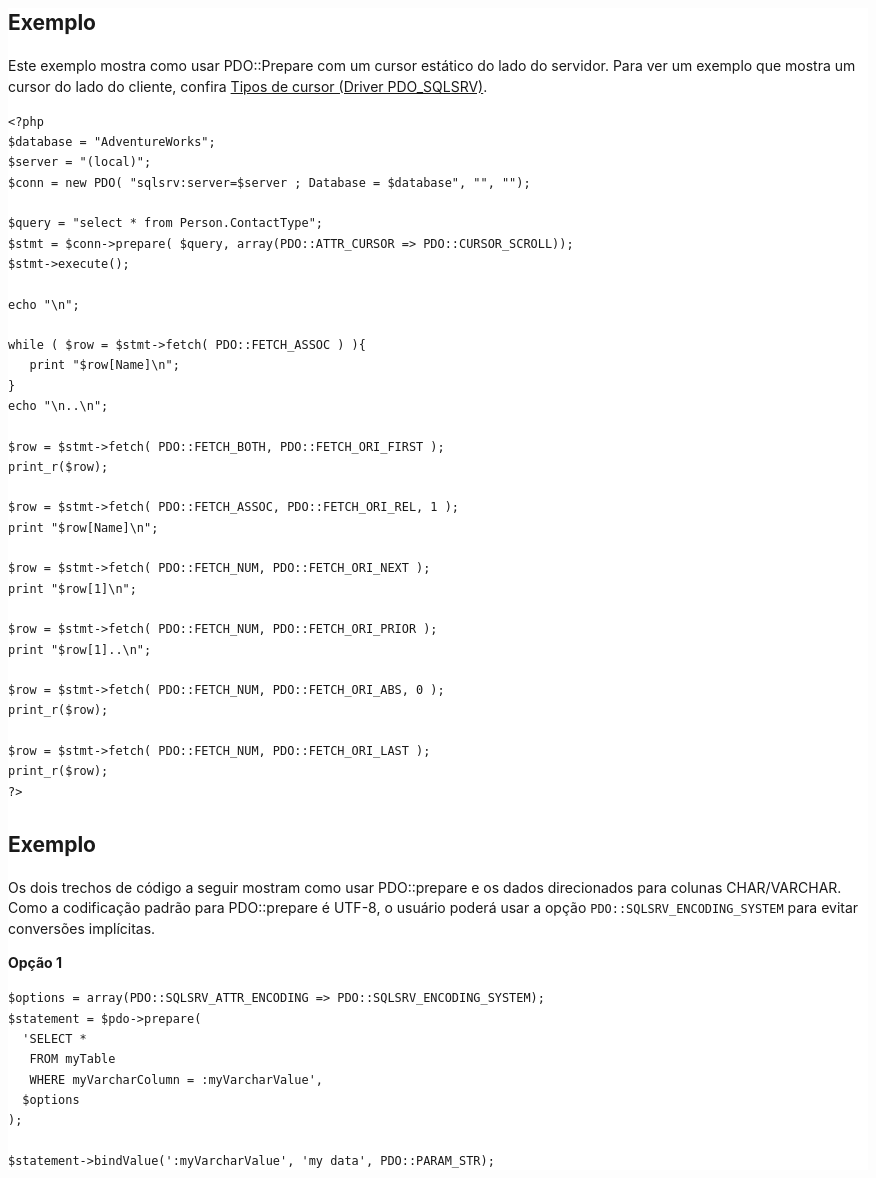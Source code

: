 ## <a name="example"></a>Exemplo
Este exemplo mostra como usar PDO::Prepare com um cursor estático do lado do servidor. Para ver um exemplo que mostra um cursor do lado do cliente, confira [Tipos de cursor &#40;Driver PDO_SQLSRV&#41;](../../connect/php/cursor-types-pdo-sqlsrv-driver.md).

```
<?php
$database = "AdventureWorks";
$server = "(local)";
$conn = new PDO( "sqlsrv:server=$server ; Database = $database", "", "");

$query = "select * from Person.ContactType";
$stmt = $conn->prepare( $query, array(PDO::ATTR_CURSOR => PDO::CURSOR_SCROLL));
$stmt->execute();

echo "\n";

while ( $row = $stmt->fetch( PDO::FETCH_ASSOC ) ){
   print "$row[Name]\n";
}
echo "\n..\n";

$row = $stmt->fetch( PDO::FETCH_BOTH, PDO::FETCH_ORI_FIRST );
print_r($row);

$row = $stmt->fetch( PDO::FETCH_ASSOC, PDO::FETCH_ORI_REL, 1 );
print "$row[Name]\n";

$row = $stmt->fetch( PDO::FETCH_NUM, PDO::FETCH_ORI_NEXT );
print "$row[1]\n";

$row = $stmt->fetch( PDO::FETCH_NUM, PDO::FETCH_ORI_PRIOR );
print "$row[1]..\n";

$row = $stmt->fetch( PDO::FETCH_NUM, PDO::FETCH_ORI_ABS, 0 );
print_r($row);

$row = $stmt->fetch( PDO::FETCH_NUM, PDO::FETCH_ORI_LAST );
print_r($row);
?>
```

## <a name="example"></a>Exemplo
Os dois trechos de código a seguir mostram como usar PDO::prepare e os dados direcionados para colunas CHAR/VARCHAR. Como a codificação padrão para PDO::prepare é UTF-8, o usuário poderá usar a opção `PDO::SQLSRV_ENCODING_SYSTEM` para evitar conversões implícitas.

**Opção 1**
```
$options = array(PDO::SQLSRV_ATTR_ENCODING => PDO::SQLSRV_ENCODING_SYSTEM);
$statement = $pdo->prepare(
  'SELECT *
   FROM myTable
   WHERE myVarcharColumn = :myVarcharValue',
  $options
);

$statement->bindValue(':myVarcharValue', 'my data', PDO::PARAM_STR);
```
